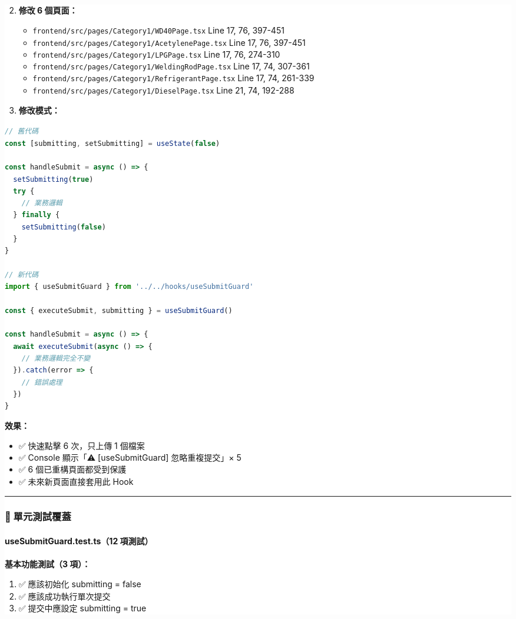 2. **修改 6 個頁面：**
   - `frontend/src/pages/Category1/WD40Page.tsx` Line 17, 76, 397-451
   - `frontend/src/pages/Category1/AcetylenePage.tsx` Line 17, 76, 397-451
   - `frontend/src/pages/Category1/LPGPage.tsx` Line 17, 76, 274-310
   - `frontend/src/pages/Category1/WeldingRodPage.tsx` Line 17, 74, 307-361
   - `frontend/src/pages/Category1/RefrigerantPage.tsx` Line 17, 74, 261-339
   - `frontend/src/pages/Category1/DieselPage.tsx` Line 21, 74, 192-288

3. **修改模式：**
```typescript
// 舊代碼
const [submitting, setSubmitting] = useState(false)

const handleSubmit = async () => {
  setSubmitting(true)
  try {
    // 業務邏輯
  } finally {
    setSubmitting(false)
  }
}

// 新代碼
import { useSubmitGuard } from '../../hooks/useSubmitGuard'

const { executeSubmit, submitting } = useSubmitGuard()

const handleSubmit = async () => {
  await executeSubmit(async () => {
    // 業務邏輯完全不變
  }).catch(error => {
    // 錯誤處理
  })
}
```

**效果：**
- ✅ 快速點擊 6 次，只上傳 1 個檔案
- ✅ Console 顯示「⚠️ [useSubmitGuard] 忽略重複提交」× 5
- ✅ 6 個已重構頁面都受到保護
- ✅ 未來新頁面直接套用此 Hook

---

### 🧪 單元測試覆蓋

#### useSubmitGuard.test.ts（12 項測試）

**基本功能測試（3 項）：**
1. ✅ 應該初始化 submitting = false
2. ✅ 應該成功執行單次提交
3. ✅ 提交中應設定 submitting = true
